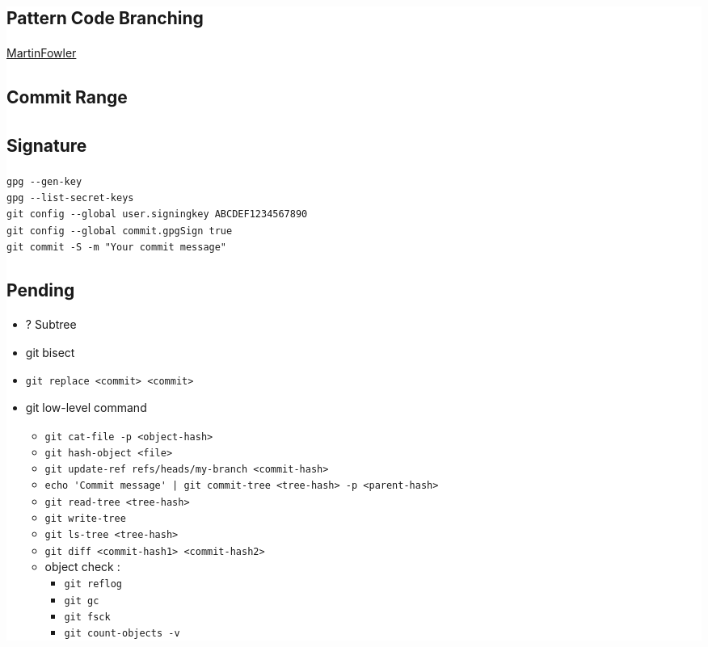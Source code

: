   
  
## Pattern Code Branching
[MartinFowler](https://martinfowler.com/articles/branching-patterns.html)

## Commit Range

## Signature

```
gpg --gen-key
gpg --list-secret-keys
git config --global user.signingkey ABCDEF1234567890
git config --global commit.gpgSign true
git commit -S -m "Your commit message"

```
## Pending
- ? Subtree

- git bisect
- `git replace <commit> <commit>`
- git low-level command
  - `git cat-file -p <object-hash>`
  - `git hash-object <file>`
  - `git update-ref refs/heads/my-branch <commit-hash>`
  - `echo 'Commit message' | git commit-tree <tree-hash> -p <parent-hash>`
  - `git read-tree <tree-hash>`
  - `git write-tree`
  - `git ls-tree <tree-hash>`
  - `git diff <commit-hash1> <commit-hash2>`
  - object check :
    - `git reflog`
    - `git gc`
    - `git fsck`
    - `git count-objects -v`